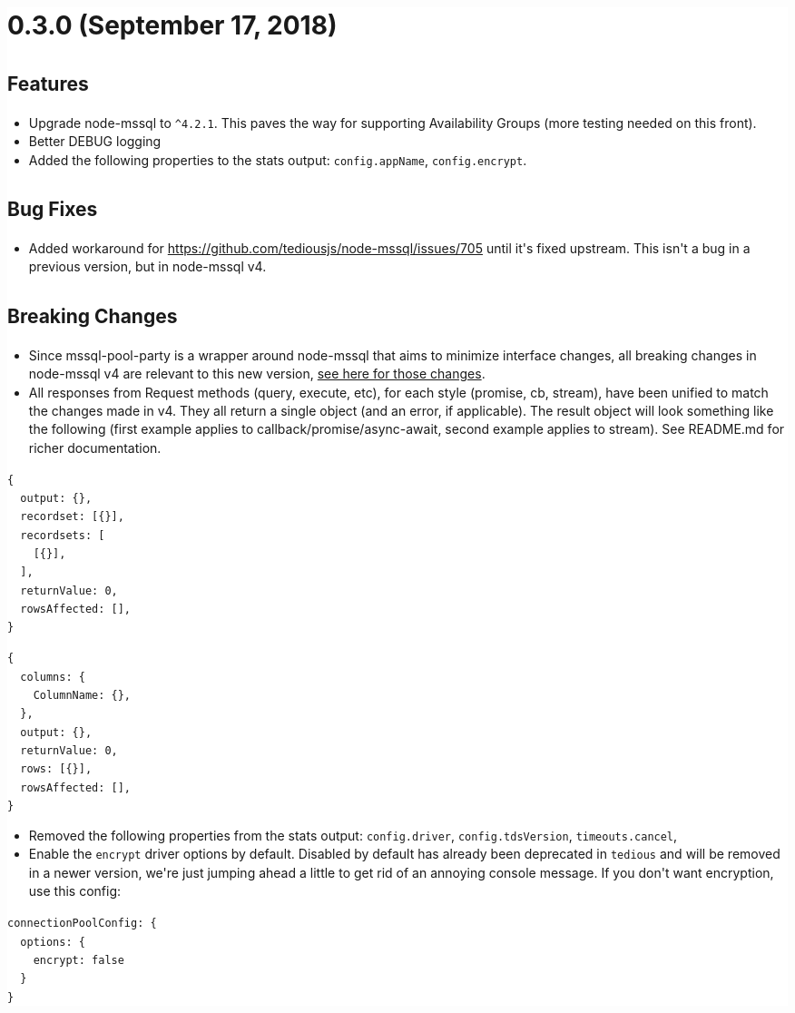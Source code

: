 # 0.3.0 (September 17, 2018)

## Features

- Upgrade node-mssql to `^4.2.1`. This paves the way for supporting Availability Groups (more testing needed on this front).
- Better DEBUG logging
- Added the following properties to the stats output: `config.appName`, `config.encrypt`.

## Bug Fixes

- Added workaround for https://github.com/tediousjs/node-mssql/issues/705 until it's fixed upstream. This isn't a bug in a previous version, but in node-mssql v4.

## Breaking Changes

- Since mssql-pool-party is a wrapper around node-mssql that aims to minimize interface changes, all breaking changes in node-mssql v4 are relevant to this new version, [see here for those changes](https://github.com/tediousjs/node-mssql/blob/7f374a8d73b00b17aa5b5ea5621c4314fc6e2daa/README.md#3x-to-4x-changes).
- All responses from Request methods (query, execute, etc), for each style (promise, cb, stream), have been unified to match the changes made in v4. They all return a single object (and an error, if applicable). The result object will look something like the following (first example applies to callback/promise/async-await, second example applies to stream). See README.md for richer documentation.
```
{
  output: {},
  recordset: [{}],
  recordsets: [
    [{}],
  ],
  returnValue: 0,
  rowsAffected: [],
}
```
```
{
  columns: {
    ColumnName: {},
  },
  output: {},
  returnValue: 0,
  rows: [{}],
  rowsAffected: [],
}
```
- Removed the following properties from the stats output: `config.driver`, `config.tdsVersion`, `timeouts.cancel`, 
- Enable the `encrypt` driver options by default. Disabled by default has already been deprecated in `tedious` and will be removed in a newer version, we're just jumping ahead a little to get rid of an annoying console message. If you don't want encryption, use this config:
```
connectionPoolConfig: {
  options: {
    encrypt: false
  }
}
```
